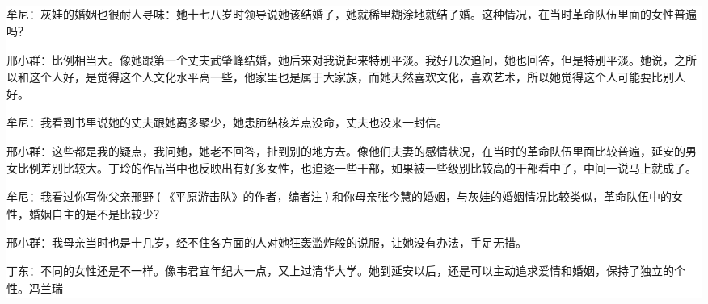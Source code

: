  <p class="MsoNormal">
  <span lang="ZH-CN" style='font-family:宋体;mso-ascii-font-family:
"Times New Roman"'>
   牟尼：灰娃的婚姻也很耐人寻味：她十七八岁时领导说她该结婚了，她就稀里糊涂地就结了婚。这种情况，在当时革命队伍里面的女性普遍吗？
  </span>
  <o:p>
  </o:p>
 </p>
 <p class="MsoNormal">
  <span lang="ZH-CN" style='font-family:宋体;mso-ascii-font-family:
"Times New Roman"'>
   邢小群：比例相当大。像她跟第一个丈夫武肇峰结婚，她后来对我说起来特别平淡。我好几次追问，她也回答，但是特别平淡。她说，之所以和这个人好，是觉得这个人文化水平高一些，他家里也是属于大家族，而她天然喜欢文化，喜欢艺术，所以她觉得这个人可能要比别人好。
  </span>
  <o:p>
  </o:p>
 </p>
 <p class="MsoNormal">
  <span lang="ZH-CN" style='font-family:宋体;mso-ascii-font-family:
"Times New Roman"'>
   牟尼：我看到书里说她的丈夫跟她离多聚少，她患肺结核差点没命，丈夫也没来一封信。
  </span>
  <o:p>
  </o:p>
 </p>
 <p class="MsoNormal">
  <span lang="ZH-CN" style='font-family:宋体;mso-ascii-font-family:
"Times New Roman"'>
   邢小群：这些都是我的疑点，我问她，她老不回答，扯到别的地方去。像他们夫妻的感情状况，在当时的革命队伍里面比较普遍，延安的男女比例差别比较大。丁玲的作品当中也反映出有好多女性，也追逐一些干部，如果被一些级别比较高的干部看中了，中间一说马上就成了。
  </span>
  <o:p>
  </o:p>
 </p>
 <p class="MsoNormal">
  <span lang="ZH-CN" style='font-family:宋体;mso-ascii-font-family:
"Times New Roman"'>
   牟尼：我看过你写你父亲邢野
  </span>
  (
  <span lang="ZH-CN" style='font-family:
宋体;mso-ascii-font-family:"Times New Roman"'>
   《平原游击队》的作者，编者注
  </span>
  )
  <span lang="ZH-CN" style='font-family:宋体;mso-ascii-font-family:"Times New Roman"'>
   和你母亲张今慧的婚姻，与灰娃的婚姻情况比较类似，革命队伍中的女性，婚姻自主的是不是比较少？
  </span>
  <o:p>
  </o:p>
 </p>
 <p class="MsoNormal">
  <span lang="ZH-CN" style='font-family:宋体;mso-ascii-font-family:
"Times New Roman"'>
   邢小群：我母亲当时也是十几岁，经不住各方面的人对她狂轰滥炸般的说服，让她没有办法，手足无措。
  </span>
  <o:p>
  </o:p>
 </p>
 <p class="MsoNormal">
  <span lang="ZH-CN" style='font-family:宋体;mso-ascii-font-family:
"Times New Roman"'>
   丁东：不同的女性还是不一样。像韦君宜年纪大一点，又上过清华大学。她到延安以后，还是可以主动追求爱情和婚姻，保持了独立的个性。冯兰瑞
  </span>